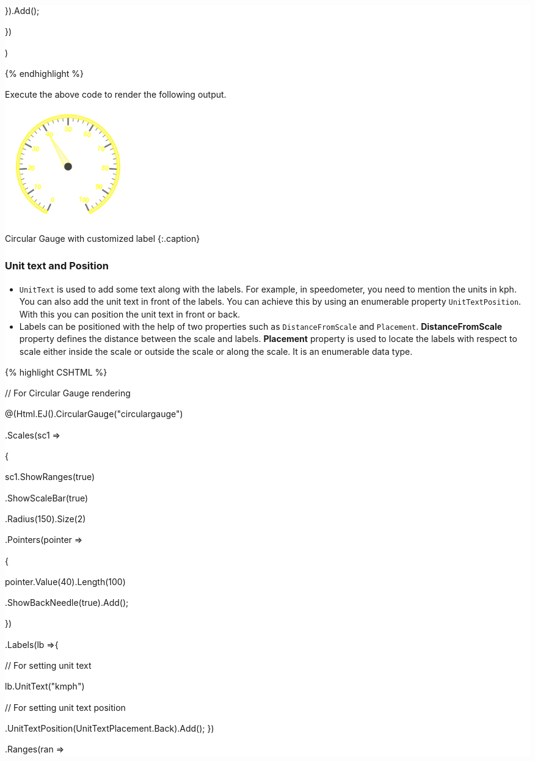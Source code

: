 }).Add();

})

)

{% endhighlight %}

Execute the above code to render the following output.

![](Labels_images/Labels_img2.png)

Circular Gauge with customized label
{:.caption}

### Unit text and Position

* `UnitText` is used to add some text along with the labels. For example, in speedometer, you need to mention the units in kph. You can also add the unit text in front of the labels. You can achieve this by using an enumerable property `UnitTextPosition`. With this you can position the unit text in front or back.
* Labels can be positioned with the help of two properties such as `DistanceFromScale` and `Placement`. **DistanceFromScale** property defines the distance between the scale and labels.  **Placement** property is used to locate the labels with respect to scale either inside the scale or outside the scale or along the scale. It is an enumerable data type.


{% highlight CSHTML %}


// For Circular Gauge rendering

@(Html.EJ().CircularGauge("circulargauge")

.Scales(sc1 =>

{

sc1.ShowRanges(true)

.ShowScaleBar(true)

.Radius(150).Size(2)

.Pointers(pointer =>

{

pointer.Value(40).Length(100)

.ShowBackNeedle(true).Add();

})

.Labels(lb =>{

// For setting unit text

lb.UnitText("kmph")

// For setting unit text position

.UnitTextPosition(UnitTextPlacement.Back).Add();                                              })

.Ranges(ran =>

